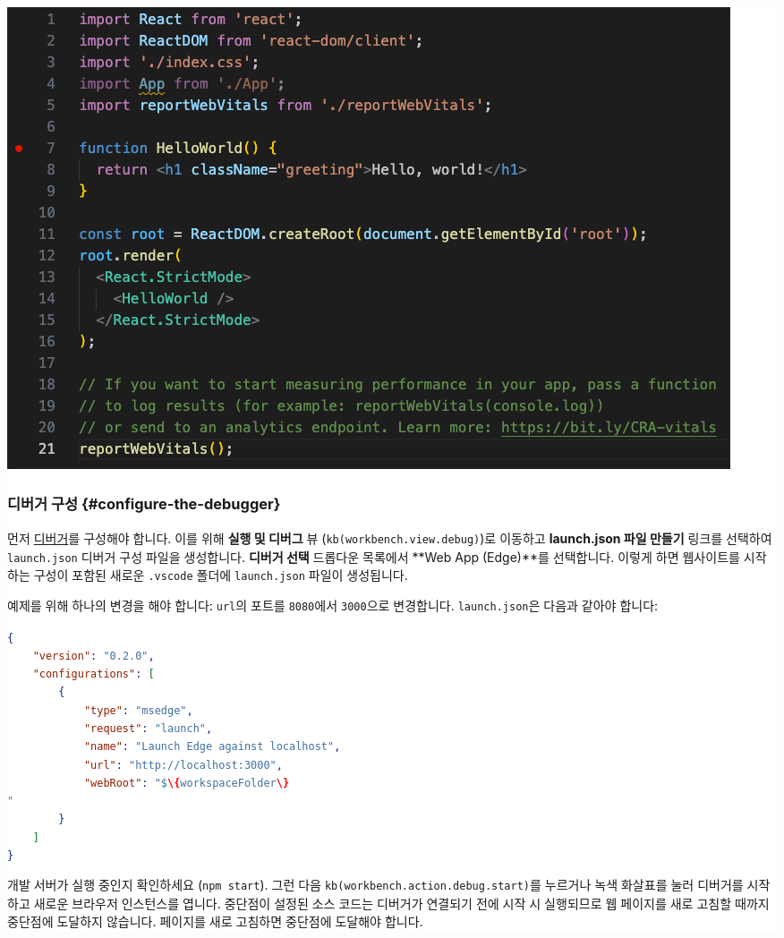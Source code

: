 ![중단점 설정](images/reactjs/breakpoint.png)

### 디버거 구성 {#configure-the-debugger}

먼저 [디버거](/docs/editor/debugging.md)를 구성해야 합니다. 이를 위해 **실행 및 디버그** 뷰 (`kb(workbench.view.debug)`)로 이동하고 **launch.json 파일 만들기** 링크를 선택하여 `launch.json` 디버거 구성 파일을 생성합니다. **디버거 선택** 드롭다운 목록에서 **Web App (Edge)**를 선택합니다. 이렇게 하면 웹사이트를 시작하는 구성이 포함된 새로운 `.vscode` 폴더에 `launch.json` 파일이 생성됩니다.

예제를 위해 하나의 변경을 해야 합니다: `url`의 포트를 `8080`에서 `3000`으로 변경합니다. `launch.json`은 다음과 같아야 합니다:

```json
{
    "version": "0.2.0",
    "configurations": [
        {
            "type": "msedge",
            "request": "launch",
            "name": "Launch Edge against localhost",
            "url": "http://localhost:3000",
            "webRoot": "$\{workspaceFolder\}
"
        }
    ]
}
```

개발 서버가 실행 중인지 확인하세요 (`npm start`). 그런 다음 `kb(workbench.action.debug.start)`를 누르거나 녹색 화살표를 눌러 디버거를 시작하고 새로운 브라우저 인스턴스를 엽니다. 중단점이 설정된 소스 코드는 디버거가 연결되기 전에 시작 시 실행되므로 웹 페이지를 새로 고침할 때까지 중단점에 도달하지 않습니다. 페이지를 새로 고침하면 중단점에 도달해야 합니다.
